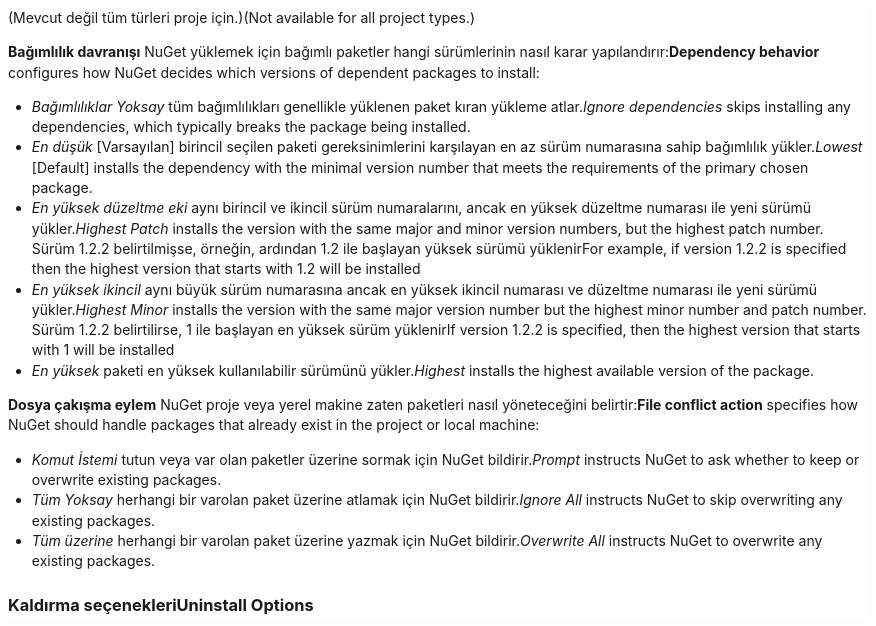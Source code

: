 <span data-ttu-id="4fca9-193">(Mevcut değil tüm türleri proje için.)</span><span class="sxs-lookup"><span data-stu-id="4fca9-193">(Not available for all project types.)</span></span>

<span data-ttu-id="4fca9-194">**Bağımlılık davranışı** NuGet yüklemek için bağımlı paketler hangi sürümlerinin nasıl karar yapılandırır:</span><span class="sxs-lookup"><span data-stu-id="4fca9-194">**Dependency behavior** configures how NuGet decides which versions of dependent packages to install:</span></span>

- <span data-ttu-id="4fca9-195">*Bağımlılıklar Yoksay* tüm bağımlılıkları genellikle yüklenen paket kıran yükleme atlar.</span><span class="sxs-lookup"><span data-stu-id="4fca9-195">*Ignore dependencies* skips installing any dependencies, which typically breaks the package being installed.</span></span>
- <span data-ttu-id="4fca9-196">*En düşük* [Varsayılan] birincil seçilen paketi gereksinimlerini karşılayan en az sürüm numarasına sahip bağımlılık yükler.</span><span class="sxs-lookup"><span data-stu-id="4fca9-196">*Lowest* [Default] installs the dependency with the minimal version number that meets the requirements of the primary chosen package.</span></span>
- <span data-ttu-id="4fca9-197">*En yüksek düzeltme eki* aynı birincil ve ikincil sürüm numaralarını, ancak en yüksek düzeltme numarası ile yeni sürümü yükler.</span><span class="sxs-lookup"><span data-stu-id="4fca9-197">*Highest Patch* installs the version with the same major and minor version numbers, but the highest patch number.</span></span> <span data-ttu-id="4fca9-198">Sürüm 1.2.2 belirtilmişse, örneğin, ardından 1.2 ile başlayan yüksek sürümü yüklenir</span><span class="sxs-lookup"><span data-stu-id="4fca9-198">For example, if version 1.2.2 is specified then the highest version that starts with 1.2 will be installed</span></span>
- <span data-ttu-id="4fca9-199">*En yüksek ikincil* aynı büyük sürüm numarasına ancak en yüksek ikincil numarası ve düzeltme numarası ile yeni sürümü yükler.</span><span class="sxs-lookup"><span data-stu-id="4fca9-199">*Highest Minor* installs the version with the same major version number but the highest minor number and patch number.</span></span> <span data-ttu-id="4fca9-200">Sürüm 1.2.2 belirtilirse, 1 ile başlayan en yüksek sürüm yüklenir</span><span class="sxs-lookup"><span data-stu-id="4fca9-200">If version 1.2.2 is specified, then the highest version that starts with 1 will be installed</span></span>
- <span data-ttu-id="4fca9-201">*En yüksek* paketi en yüksek kullanılabilir sürümünü yükler.</span><span class="sxs-lookup"><span data-stu-id="4fca9-201">*Highest* installs the highest available version of the package.</span></span>

<span data-ttu-id="4fca9-202">**Dosya çakışma eylem** NuGet proje veya yerel makine zaten paketleri nasıl yöneteceğini belirtir:</span><span class="sxs-lookup"><span data-stu-id="4fca9-202">**File conflict action** specifies how NuGet should handle packages that already exist in the project or local machine:</span></span>

- <span data-ttu-id="4fca9-203">*Komut İstemi* tutun veya var olan paketler üzerine sormak için NuGet bildirir.</span><span class="sxs-lookup"><span data-stu-id="4fca9-203">*Prompt* instructs NuGet to ask whether to keep or overwrite existing packages.</span></span>
- <span data-ttu-id="4fca9-204">*Tüm Yoksay* herhangi bir varolan paket üzerine atlamak için NuGet bildirir.</span><span class="sxs-lookup"><span data-stu-id="4fca9-204">*Ignore All* instructs NuGet to skip overwriting any existing packages.</span></span>
- <span data-ttu-id="4fca9-205">*Tüm üzerine* herhangi bir varolan paket üzerine yazmak için NuGet bildirir.</span><span class="sxs-lookup"><span data-stu-id="4fca9-205">*Overwrite All* instructs NuGet to overwrite any existing packages.</span></span>


<a name="uninstall-options"></a>

### <a name="uninstall-options"></a><span data-ttu-id="4fca9-206">Kaldırma seçenekleri</span><span class="sxs-lookup"><span data-stu-id="4fca9-206">Uninstall Options</span></span>
